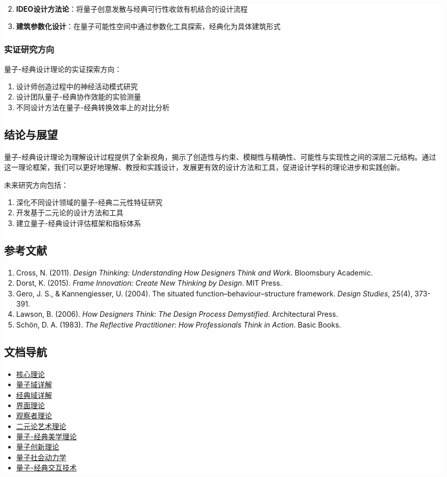 2. **IDEO设计方法论**：将量子创意发散与经典可行性收敛有机结合的设计流程

3. **建筑参数化设计**：在量子可能性空间中通过参数化工具探索，经典化为具体建筑形式

### 实证研究方向

量子-经典设计理论的实证探索方向：

1. 设计师创造过程中的神经活动模式研究
2. 设计团队量子-经典协作效能的实验测量
3. 不同设计方法在量子-经典转换效率上的对比分析

## 结论与展望

量子-经典设计理论为理解设计过程提供了全新视角，揭示了创造性与约束、模糊性与精确性、可能性与实现性之间的深层二元结构。通过这一理论框架，我们可以更好地理解、教授和实践设计，发展更有效的设计方法和工具，促进设计学科的理论进步和实践创新。

未来研究方向包括：

1. 深化不同设计领域的量子-经典二元性特征研究
2. 开发基于二元论的设计方法和工具
3. 建立量子-经典设计评估框架和指标体系

## 参考文献

1. Cross, N. (2011). *Design Thinking: Understanding How Designers Think and Work*. Bloomsbury Academic.
2. Dorst, K. (2015). *Frame Innovation: Create New Thinking by Design*. MIT Press.
3. Gero, J. S., & Kannengiesser, U. (2004). The situated function–behaviour–structure framework. *Design Studies*, 25(4), 373-391.
4. Lawson, B. (2006). *How Designers Think: The Design Process Demystified*. Architectural Press.
5. Schön, D. A. (1983). *The Reflective Practitioner: How Professionals Think in Action*. Basic Books.

## 文档导航
- [核心理论](formal_theory.md)
- [量子域详解](formal_theory_quantum_domain.md)
- [经典域详解](formal_theory_classical_domain.md)
- [界面理论](formal_theory_interface.md)
- [观察者理论](formal_theory_observer.md)
- [二元论艺术理论](formal_theory_art.md)
- [量子-经典美学理论](formal_theory_aesthetics.md)
- [量子创新理论](formal_theory_innovation.md)
- [量子社会动力学](formal_theory_social.md)
- [量子-经典交互技术](formal_theory_interaction.md) 